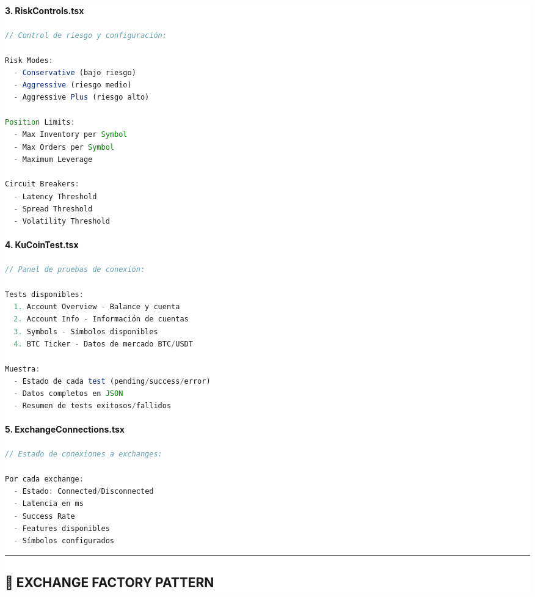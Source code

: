 #### **3. RiskControls.tsx**
```typescript
// Control de riesgo y configuración:

Risk Modes:
  - Conservative (bajo riesgo)
  - Aggressive (riesgo medio)
  - Aggressive Plus (riesgo alto)

Position Limits:
  - Max Inventory per Symbol
  - Max Orders per Symbol
  - Maximum Leverage

Circuit Breakers:
  - Latency Threshold
  - Spread Threshold
  - Volatility Threshold
```

#### **4. KuCoinTest.tsx**
```typescript
// Panel de pruebas de conexión:

Tests disponibles:
  1. Account Overview - Balance y cuenta
  2. Account Info - Información de cuentas
  3. Symbols - Símbolos disponibles
  4. BTC Ticker - Datos de mercado BTC/USDT

Muestra:
  - Estado de cada test (pending/success/error)
  - Datos completos en JSON
  - Resumen de tests exitosos/fallidos
```

#### **5. ExchangeConnections.tsx**
```typescript
// Estado de conexiones a exchanges:

Por cada exchange:
  - Estado: Connected/Disconnected
  - Latencia en ms
  - Success Rate
  - Features disponibles
  - Símbolos configurados
```

---

## 🔧 EXCHANGE FACTORY PATTERN
